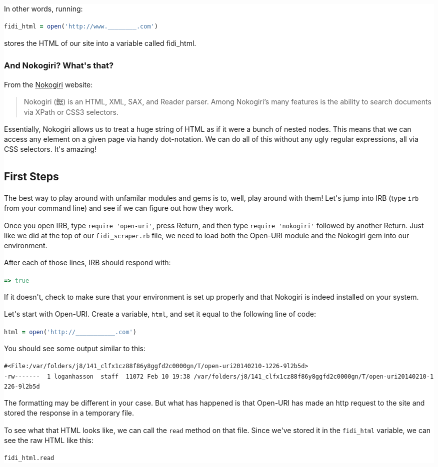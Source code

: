 In other words, running:

```ruby
fidi_html = open('http://www.________.com')
```

stores the HTML of our site into a variable called fidi_html.

### And Nokogiri? What's that?

From the [Nokogiri](http://nokogiri.org/) website:

> Nokogiri (鋸) is an HTML, XML, SAX, and Reader parser. Among Nokogiri’s many features is the ability to search documents via XPath or CSS3 selectors.

Essentially, Nokogiri allows us to treat a huge string of HTML as if it were a bunch of nested nodes. This means that we can access any element on a given page via handy dot-notation. We can do all of this without any ugly regular expressions, all via CSS selectors. It's amazing!

## First Steps

The best way to play around with unfamilar modules and gems is to, well, play around with them! Let's jump into IRB (type `irb` from your command line) and see if we can figure out how they work.

Once you open IRB, type `require 'open-uri'`, press Return, and then type `require 'nokogiri'` followed by another Return. Just like we did at the top of our `fidi_scraper.rb` file, we need to load both the Open-URI module and the Nokogiri gem into our environment.

After each of those lines, IRB should respond with:

```ruby
=> true
```

If it doesn't, check to make sure that your environment is set up properly and that Nokogiri is indeed installed on your system.

Let's start with Open-URI. Create a variable, `html`, and set it equal to the following line of code:

```ruby
html = open('http://___________.com')
```

You should see some output similar to this:

```
#<File:/var/folders/j8/141_clfx1cz88f86y8ggfd2c0000gn/T/open-uri20140210-1226-9l2b5d>
-rw-------  1 loganhasson  staff  11072 Feb 10 19:38 /var/folders/j8/141_clfx1cz88f86y8ggfd2c0000gn/T/open-uri20140210-1226-9l2b5d
```

The formatting may be different in your case. But what has happened is that Open-URI has made an http request to the site and stored the response in a temporary file.

To see what that HTML looks like, we can call the `read` method on that file. Since we've stored it in the `fidi_html` variable, we can see the raw HTML like this:

```
fidi_html.read
```
